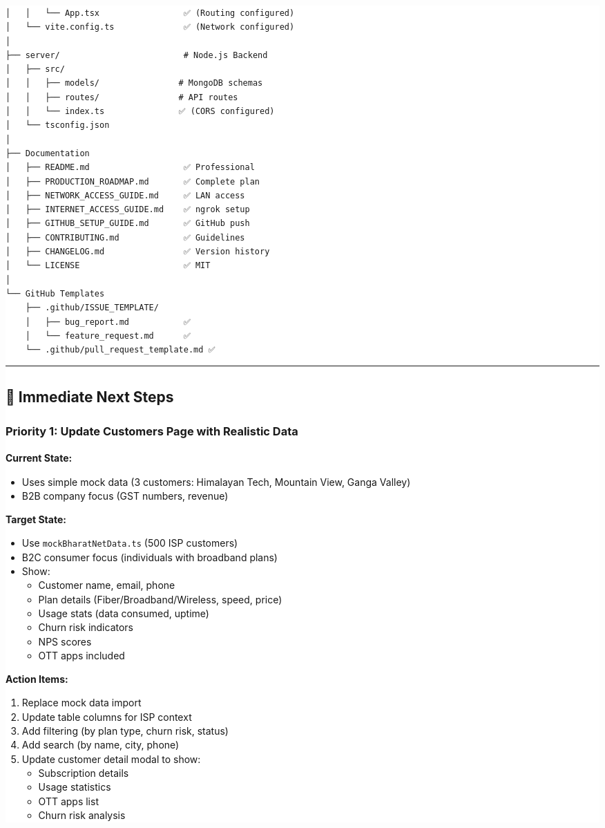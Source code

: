 ```
│   │   └── App.tsx                 ✅ (Routing configured)
│   └── vite.config.ts              ✅ (Network configured)
│
├── server/                         # Node.js Backend
│   ├── src/
│   │   ├── models/                # MongoDB schemas
│   │   ├── routes/                # API routes
│   │   └── index.ts               ✅ (CORS configured)
│   └── tsconfig.json
│
├── Documentation
│   ├── README.md                   ✅ Professional
│   ├── PRODUCTION_ROADMAP.md       ✅ Complete plan
│   ├── NETWORK_ACCESS_GUIDE.md     ✅ LAN access
│   ├── INTERNET_ACCESS_GUIDE.md    ✅ ngrok setup
│   ├── GITHUB_SETUP_GUIDE.md       ✅ GitHub push
│   ├── CONTRIBUTING.md             ✅ Guidelines
│   ├── CHANGELOG.md                ✅ Version history
│   └── LICENSE                     ✅ MIT
│
└── GitHub Templates
    ├── .github/ISSUE_TEMPLATE/
    │   ├── bug_report.md           ✅
    │   └── feature_request.md      ✅
    └── .github/pull_request_template.md ✅
```

---

## 🚀 Immediate Next Steps

### Priority 1: Update Customers Page with Realistic Data

**Current State:**  
- Uses simple mock data (3 customers: Himalayan Tech, Mountain View, Ganga Valley)
- B2B company focus (GST numbers, revenue)

**Target State:**  
- Use `mockBharatNetData.ts` (500 ISP customers)
- B2C consumer focus (individuals with broadband plans)
- Show:
  - Customer name, email, phone
  - Plan details (Fiber/Broadband/Wireless, speed, price)
  - Usage stats (data consumed, uptime)
  - Churn risk indicators
  - NPS scores
  - OTT apps included

**Action Items:**
1. Replace mock data import
2. Update table columns for ISP context
3. Add filtering (by plan type, churn risk, status)
4. Add search (by name, city, phone)
5. Update customer detail modal to show:
   - Subscription details
   - Usage statistics
   - OTT apps list
   - Churn risk analysis
